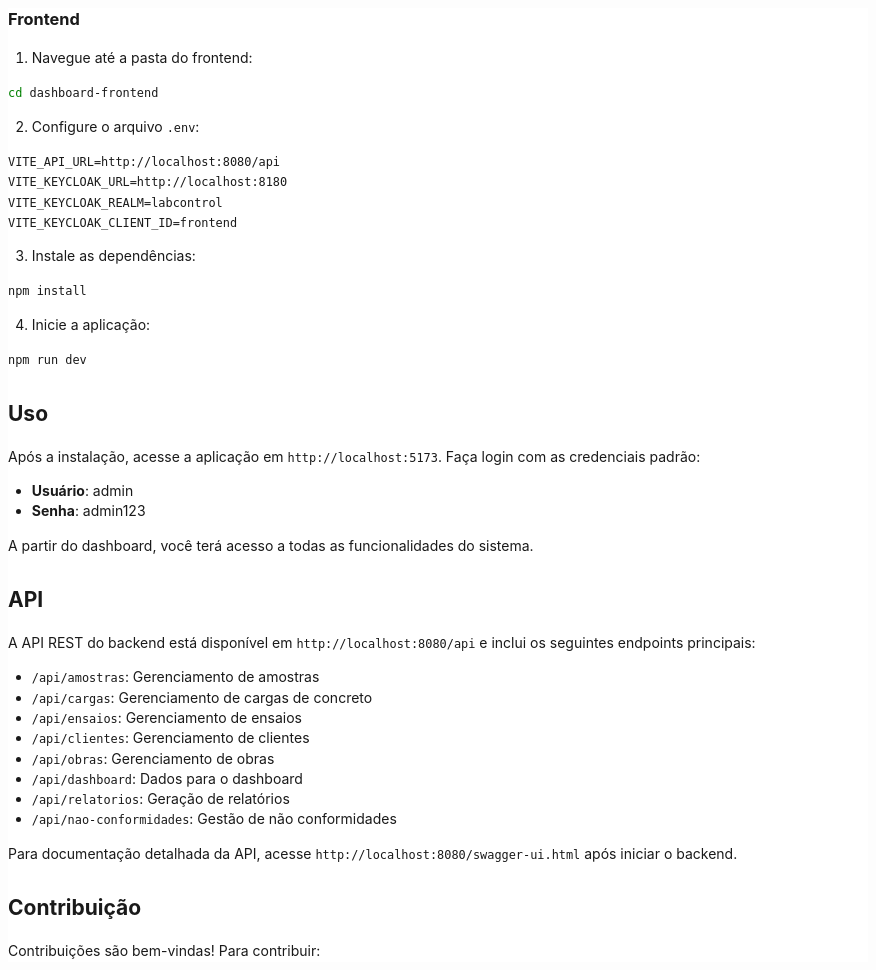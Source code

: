 ### Frontend

1. Navegue até a pasta do frontend:
```bash
cd dashboard-frontend
```

2. Configure o arquivo `.env`:
```
VITE_API_URL=http://localhost:8080/api
VITE_KEYCLOAK_URL=http://localhost:8180
VITE_KEYCLOAK_REALM=labcontrol
VITE_KEYCLOAK_CLIENT_ID=frontend
```

3. Instale as dependências:
```bash
npm install
```

4. Inicie a aplicação:
```bash
npm run dev
```

## Uso

Após a instalação, acesse a aplicação em `http://localhost:5173`. Faça login com as credenciais padrão:

- **Usuário**: admin
- **Senha**: admin123

A partir do dashboard, você terá acesso a todas as funcionalidades do sistema.

## API

A API REST do backend está disponível em `http://localhost:8080/api` e inclui os seguintes endpoints principais:

- `/api/amostras`: Gerenciamento de amostras
- `/api/cargas`: Gerenciamento de cargas de concreto
- `/api/ensaios`: Gerenciamento de ensaios
- `/api/clientes`: Gerenciamento de clientes
- `/api/obras`: Gerenciamento de obras
- `/api/dashboard`: Dados para o dashboard
- `/api/relatorios`: Geração de relatórios
- `/api/nao-conformidades`: Gestão de não conformidades

Para documentação detalhada da API, acesse `http://localhost:8080/swagger-ui.html` após iniciar o backend.

## Contribuição

Contribuições são bem-vindas! Para contribuir:
